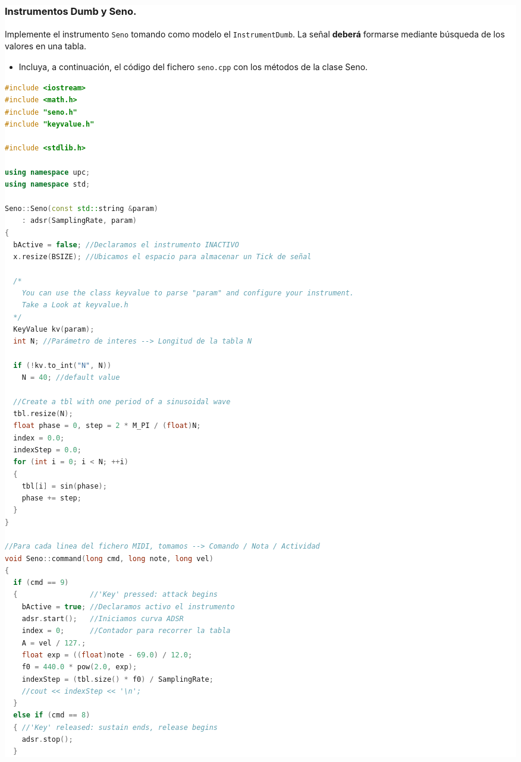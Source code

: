 ### Instrumentos Dumb y Seno.

Implemente el instrumento `Seno` tomando como modelo el `InstrumentDumb`. La señal **deberá** formarse
mediante búsqueda de los valores en una tabla.

- Incluya, a continuación, el código del fichero `seno.cpp` con los métodos de la clase Seno.
```cpp
#include <iostream>
#include <math.h>
#include "seno.h"
#include "keyvalue.h"

#include <stdlib.h>

using namespace upc;
using namespace std;

Seno::Seno(const std::string &param)
    : adsr(SamplingRate, param)
{
  bActive = false; //Declaramos el instrumento INACTIVO
  x.resize(BSIZE); //Ubicamos el espacio para almacenar un Tick de señal

  /*
    You can use the class keyvalue to parse "param" and configure your instrument.
    Take a Look at keyvalue.h    
  */
  KeyValue kv(param);
  int N; //Parámetro de interes --> Longitud de la tabla N

  if (!kv.to_int("N", N))
    N = 40; //default value

  //Create a tbl with one period of a sinusoidal wave
  tbl.resize(N);
  float phase = 0, step = 2 * M_PI / (float)N;
  index = 0.0;
  indexStep = 0.0;
  for (int i = 0; i < N; ++i)
  {
    tbl[i] = sin(phase);
    phase += step;
  }
}

//Para cada linea del fichero MIDI, tomamos --> Comando / Nota / Actividad
void Seno::command(long cmd, long note, long vel)
{
  if (cmd == 9)
  {                 //'Key' pressed: attack begins
    bActive = true; //Declaramos activo el instrumento
    adsr.start();   //Iniciamos curva ADSR
    index = 0;      //Contador para recorrer la tabla
    A = vel / 127.;
    float exp = ((float)note - 69.0) / 12.0;
    f0 = 440.0 * pow(2.0, exp);
    indexStep = (tbl.size() * f0) / SamplingRate;
    //cout << indexStep << '\n';
  }
  else if (cmd == 8)
  { //'Key' released: sustain ends, release begins
    adsr.stop();
  }
```